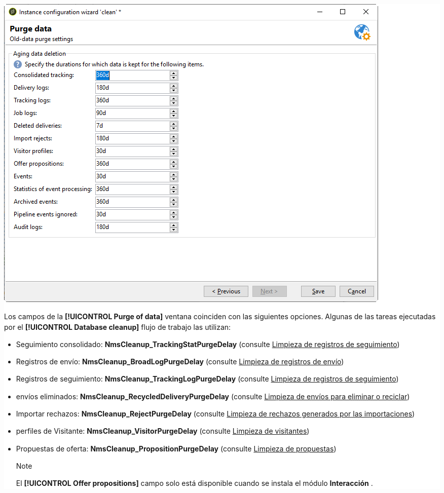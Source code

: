 ![](assets/ncs_cleanup_deployment-wizard.png)

Los campos de la **[!UICONTROL Purge of data]** ventana coinciden con las siguientes opciones. Algunas de las tareas ejecutadas por el **[!UICONTROL Database cleanup]** flujo de trabajo las utilizan:

* Seguimiento consolidado: **NmsCleanup_TrackingStatPurgeDelay** (consulte [Limpieza de registros de seguimiento](#cleanup-of-tracking-logs))
* Registros de envío: **NmsCleanup_BroadLogPurgeDelay** (consulte [Limpieza de registros de envío](#cleanup-of-delivery-logs))
* Registros de seguimiento: **NmsCleanup_TrackingLogPurgeDelay** (consulte [Limpieza de registros de seguimiento](#cleanup-of-tracking-logs))
* envíos eliminados: **NmsCleanup_RecycledDeliveryPurgeDelay** (consulte [Limpieza de envíos para eliminar o reciclar](#cleanup-of-deliveries-to-be-deleted-or-recycled))
* Importar rechazos: **NmsCleanup_RejectPurgeDelay** (consulte [Limpieza de rechazos generados por las importaciones](#cleanup-of-rejects-generated-by-imports-))
* perfiles de Visitante: **NmsCleanup_VisitorPurgeDelay** (consulte [Limpieza de visitantes](#cleanup-of-visitors))
* Propuestas de oferta: **NmsCleanup_PropositionPurgeDelay** (consulte [Limpieza de propuestas](#cleanup-of-propositions))

   >[!NOTE]
   >
   >El **[!UICONTROL Offer propositions]** campo solo está disponible cuando se instala el módulo **Interacción** .
